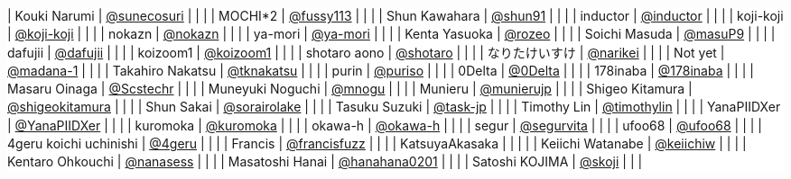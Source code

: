 | Kouki Narumi | [@sunecosuri](https://github.com/sunecosuri) |  |  |
| MOCHI\*2 | [@fussy113](https://github.com/fussy113) |  |  |
| Shun Kawahara | [@shun91](https://github.com/shun91) |  |  |
| inductor | [@inductor](https://github.com/inductor) |  |  |
| koji-koji | [@koji-koji](https://github.com/koji-koji) |  |  |
| nokazn | [@nokazn](https://github.com/nokazn) |  |  |
| ya-mori | [@ya-mori](https://github.com/ya-mori) |  |  |
| Kenta Yasuoka | [@rozeo](https://github.com/rozeo) |  |  |
| Soichi Masuda | [@masuP9](https://github.com/masuP9) |  |  |
| dafujii | [@dafujii](https://github.com/dafujii) |  |  |
| koizoom1 | [@koizoom1](https://github.com/koizoom1) |  |  |
| shotaro aono | [@shotaro](https://github.com/shotaro) |  |  |
| なりたけいすけ | [@narikei](https://github.com/narikei) |  |  |
| Not yet | [@madana-1](https://github.com/madana-1) |  |  |
| Takahiro Nakatsu | [@tknakatsu](https://github.com/tknakatsu) |  |  |
| purin | [@puriso](https://github.com/puriso) |  |  |
| 0Delta | [@0Delta](https://github.com/0Delta) |  |  |
| 178inaba | [@178inaba](https://github.com/178inaba) |  |  |
| Masaru Oinaga | [@Scstechr](https://github.com/Scstechr) |  |  |
| Muneyuki Noguchi | [@mnogu](https://github.com/mnogu) |  |  |
| Munieru | [@munierujp](https://github.com/munierujp) |  |  |
| Shigeo Kitamura | [@shigeokitamura](https://github.com/shigeokitamura) |  |  |
| Shun Sakai | [@sorairolake](https://github.com/sorairolake) |  |  |
| Tasuku Suzuki | [@task-jp](https://github.com/task-jp) |  |  |
| Timothy Lin | [@timothylin](https://github.com/timothylin) |  |  |
| YanaPIIDXer | [@YanaPIIDXer](https://github.com/YanaPIIDXer) |  |  |
| kuromoka | [@kuromoka](https://github.com/kuromoka) |  |  |
| okawa-h | [@okawa-h](https://github.com/okawa-h) |  |  |
| segur | [@segurvita](https://github.com/segurvita) |  |  |
| ufoo68 | [@ufoo68](https://github.com/ufoo68) |  |  |
| 4geru koichi uchinishi | [@4geru](https://github.com/4geru) |  |  |
| Francis | [@francisfuzz](https://github.com/francisfuzz) |  |  |
| KatsuyaAkasaka |  |  |  |
| Keiichi Watanabe | [@keiichiw](https://github.com/keiichiw) |  |  |
| Kentaro Ohkouchi | [@nanasess](https://github.com/nanasess) |  |  |
| Masatoshi Hanai | [@hanahana0201](https://github.com/hanahana0201) |  |  |
| Satoshi KOJIMA | [@skoji](https://github.com/skoji) |  |  |